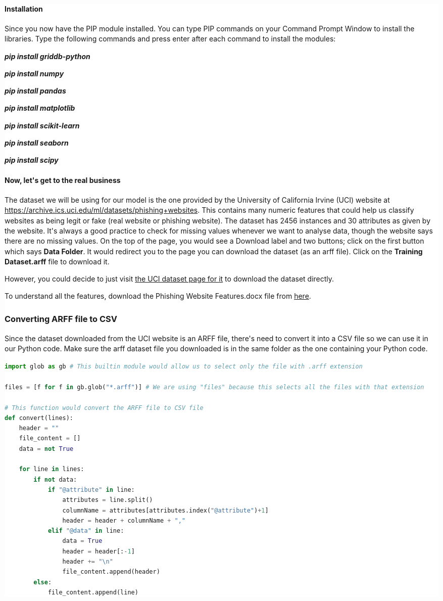 #### Installation
Since you now have the PIP module installed. You can type PIP commands on your Command Prompt Window to install the libraries. Type the following commands and press enter after each command to install the modules:
   
   ***pip install griddb-python***
    
   ***pip install numpy***
    
   ***pip install pandas***
    
   ***pip install matplotlib***
    
   ***pip install scikit-learn***
    
   ***pip install seaborn***
    
   ***pip install scipy***
    

#### Now, let's get to the real business

The dataset we will be using for our model is the one provided by the University of California Irvine (UCI) website at https://archive.ics.uci.edu/ml/datasets/phishing+websites. This contains many numeric features that could help us classify websites as being legit or fake (real website or phishing website). The dataset has 2456 instances and 30 attributes as given by the website. It's always a good practice to check for missing values whenever we want to analyse data, though the website says there are no missing values. On the top of the page, you would see a Download label and two buttons; click on the first button which says **Data Folder**. It would redirect you to the page you can download the dataset (as an arff file). Click on the **Training Dataset.arff** file to download it. 

   However, you could decide to just visit [the UCI dataset page for it](https://archive.ics.uci.edu/ml/machine-learning-databases/00327/Training%20Dataset.arff) to download the dataset directly.
   
   To understand all the features, download the Phishing Website Features.docx file from [here](https://archive.ics.uci.edu/ml/machine-learning-databases/00327/Phishing%20Websites%20Features.docx). 

### Converting ARFF file to CSV

Since the dataset downloaded from the UCI website is an ARFF file, there's need to convert it into a CSV file so we can use it in our Python code. Make sure the arff dataset file you downloaded is in the same folder as the one containing your Python code.


```python
import glob as gb # This builtin module would allow us to select only the file with .arff extension

files = [f for f in gb.glob("*.arff")] # We are using "files" because this selects all the files with that extension

# This function would convert the ARFF file to CSV file
def convert(lines):
    header = ""
    file_content = []
    data = not True
    
    for line in lines:
        if not data:
            if "@attribute" in line:
                attributes = line.split()
                columnName = attributes[attributes.index("@attribute")+1]
                header = header + columnName + ","
            elif "@data" in line:
                data = True
                header = header[:-1]
                header += "\n"
                file_content.append(header)
        else:
            file_content.append(line)
```